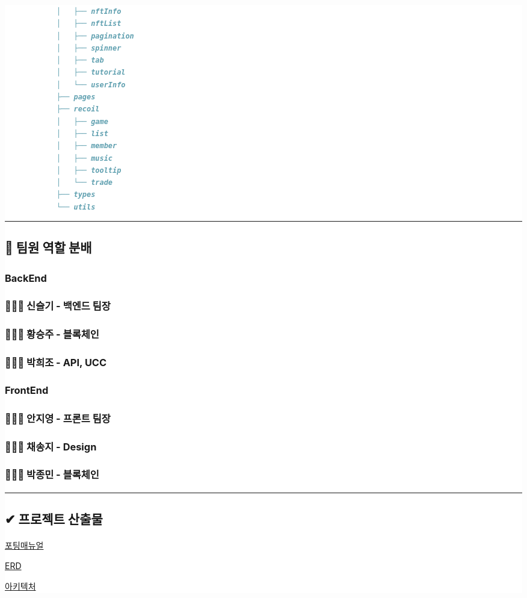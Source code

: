 ```markdown
		    │   ├── nftInfo
		    │   ├── nftList
		    │   ├── pagination
		    │   ├── spinner
		    │   ├── tab
		    │   ├── tutorial
		    │   └── userInfo
		    ├── pages
		    ├── recoil
		    │   ├── game
		    │   ├── list
		    │   ├── member
		    │   ├── music
		    │   ├── tooltip
		    │   └── trade
		    ├── types
		    └── utils
```

---

## 👥 **팀원 역할 분배**

### BackEnd

### 👩🏻‍💻 신슬기 - 백엔드 팀장

### 👨🏻‍💻 황승주 - 블록체인

### 👨🏻‍💻 박희조 - API, UCC

### FrontEnd

### 👩🏻‍💻 안지영 - 프론트 팀장

### 👩🏻‍💻 채송지 - Design

### 👨🏻‍💻 박종민 - 블록체인

---

## **✔ 프로젝트 산출물**

[포팅매뉴얼](https://github.com/qooktree1/DreamMungz/blob/main/exec/%ED%8F%AC%ED%8C%85%EB%A7%A4%EB%89%B4%EC%96%BC_%EB%93%9C%EB%A6%BC%EB%A9%8D%EC%A6%88.pdf)

[ERD](https://github.com/qooktree1/DreamMungz/blob/main/exec/ERD.PNG)

[아키텍처](https://github.com/qooktree1/DreamMungz/blob/main/exec/%EC%8B%9C%EC%8A%A4%ED%85%9C%EC%95%84%ED%82%A4%ED%85%8D%EC%B3%90.PNG)
